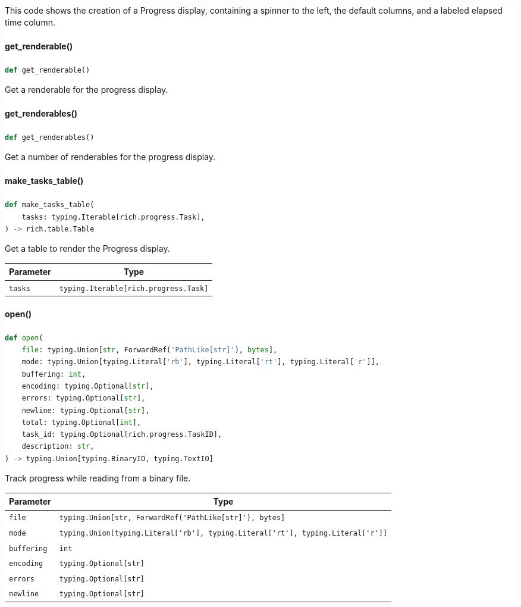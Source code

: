 This code shows the creation of a Progress display, containing
a spinner to the left, the default columns, and a labeled elapsed
time column.


#### get_renderable()

```python
def get_renderable()
```
Get a renderable for the progress display.


#### get_renderables()

```python
def get_renderables()
```
Get a number of renderables for the progress display.


#### make_tasks_table()

```python
def make_tasks_table(
    tasks: typing.Iterable[rich.progress.Task],
) -> rich.table.Table
```
Get a table to render the Progress display.



| Parameter | Type |
|-|-|
| `tasks` | `typing.Iterable[rich.progress.Task]` |

#### open()

```python
def open(
    file: typing.Union[str, ForwardRef('PathLike[str]'), bytes],
    mode: typing.Union[typing.Literal['rb'], typing.Literal['rt'], typing.Literal['r']],
    buffering: int,
    encoding: typing.Optional[str],
    errors: typing.Optional[str],
    newline: typing.Optional[str],
    total: typing.Optional[int],
    task_id: typing.Optional[rich.progress.TaskID],
    description: str,
) -> typing.Union[typing.BinaryIO, typing.TextIO]
```
Track progress while reading from a binary file.



| Parameter | Type |
|-|-|
| `file` | `typing.Union[str, ForwardRef('PathLike[str]'), bytes]` |
| `mode` | `typing.Union[typing.Literal['rb'], typing.Literal['rt'], typing.Literal['r']]` |
| `buffering` | `int` |
| `encoding` | `typing.Optional[str]` |
| `errors` | `typing.Optional[str]` |
| `newline` | `typing.Optional[str]` |